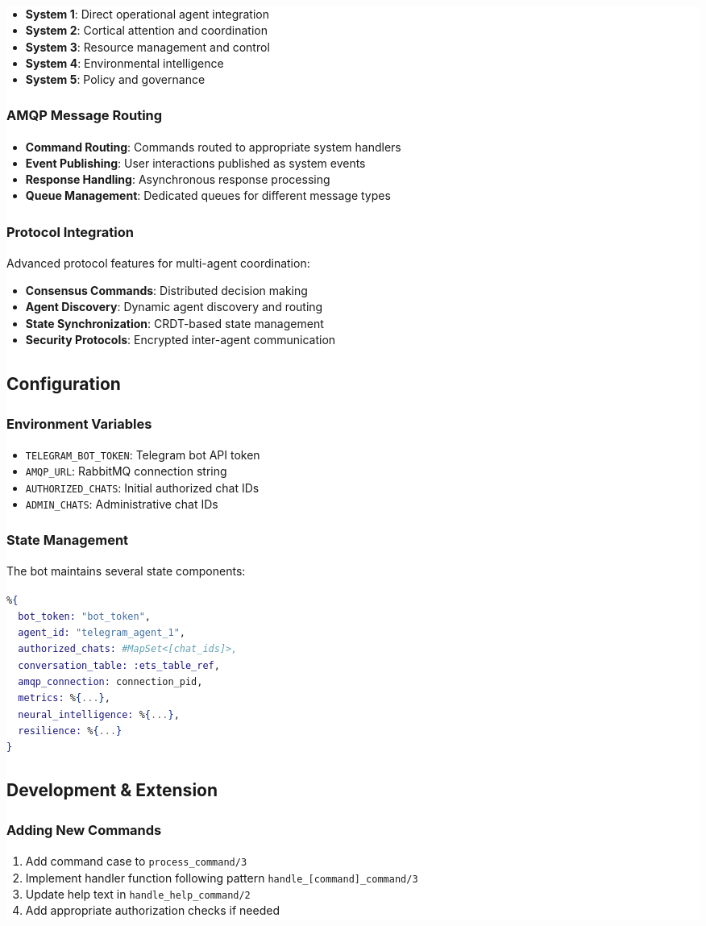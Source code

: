 - **System 1**: Direct operational agent integration
- **System 2**: Cortical attention and coordination
- **System 3**: Resource management and control
- **System 4**: Environmental intelligence
- **System 5**: Policy and governance

### AMQP Message Routing

- **Command Routing**: Commands routed to appropriate system handlers
- **Event Publishing**: User interactions published as system events
- **Response Handling**: Asynchronous response processing
- **Queue Management**: Dedicated queues for different message types

### Protocol Integration

Advanced protocol features for multi-agent coordination:
- **Consensus Commands**: Distributed decision making
- **Agent Discovery**: Dynamic agent discovery and routing
- **State Synchronization**: CRDT-based state management
- **Security Protocols**: Encrypted inter-agent communication

## Configuration

### Environment Variables

- `TELEGRAM_BOT_TOKEN`: Telegram bot API token
- `AMQP_URL`: RabbitMQ connection string
- `AUTHORIZED_CHATS`: Initial authorized chat IDs
- `ADMIN_CHATS`: Administrative chat IDs

### State Management

The bot maintains several state components:

```elixir
%{
  bot_token: "bot_token",
  agent_id: "telegram_agent_1", 
  authorized_chats: #MapSet<[chat_ids]>,
  conversation_table: :ets_table_ref,
  amqp_connection: connection_pid,
  metrics: %{...},
  neural_intelligence: %{...},
  resilience: %{...}
}
```

## Development & Extension

### Adding New Commands

1. Add command case to `process_command/3`
2. Implement handler function following pattern `handle_[command]_command/3`
3. Update help text in `handle_help_command/2`
4. Add appropriate authorization checks if needed
